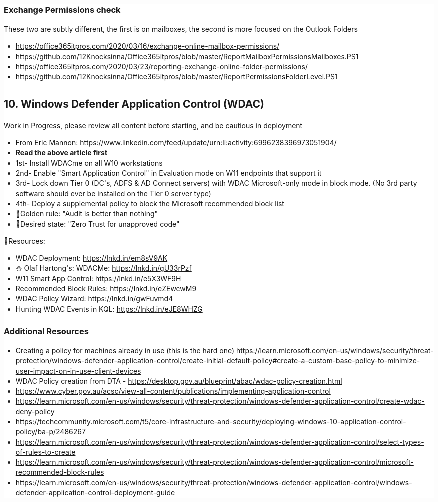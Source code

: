 ### **Exchange Permissions check**

These two are subtly different, the first is on mailboxes, the second is
more focused on the Outlook Folders

-   <https://office365itpros.com/2020/03/16/exchange-online-mailbox-permissions/>
-    <https://github.com/12Knocksinna/Office365itpros/blob/master/ReportMailboxPermissionsMailboxes.PS1>
-   <https://office365itpros.com/2020/03/23/reporting-exchange-online-folder-permissions/>
-    <https://github.com/12Knocksinna/Office365itpros/blob/master/ReportPermissionsFolderLevel.PS1>





## **10.   Windows Defender Application Control (WDAC)**

Work in Progress, please review all content before starting, and be cautious in deployment

-   From Eric Mannon: <https://www.linkedin.com/feed/update/urn:li:activity:6996238396973051904/>
-   **Read the above article first**
-   1st- Install WDACme on all W10 workstations
-   2nd- Enable "Smart Application Control" in Evaluation mode on W11 endpoints that support it
-   3rd- Lock down Tier 0 (DC's, ADFS & AD Connect servers) with WDAC Microsoft-only mode in block mode. (No 3rd party software should ever be installed on the Tier 0 server type)
-   4th- Deploy a supplemental policy to block the Microsoft recommended block list
-   🔑Golden rule: "Audit is better than nothing"
-   🎯Desired state: "Zero Trust for unapproved code"

🎒Resources:

-   WDAC Deployment: <https://lnkd.in/em8sV9AK>
-   ⛄️ Olaf Hartong's: WDACMe: <https://lnkd.in/gU33rPzf>
-   W11 Smart App Control: <https://lnkd.in/e5X3WF9H>
-   Recommended Block Rules: <https://lnkd.in/eZEwcwM9>
-   WDAC Policy Wizard: <https://lnkd.in/gwFuvmd4>
-   Hunting WDAC Events in KQL: <https://lnkd.in/eJE8WHZG>

### **Additional Resources**

-   Creating a policy for machines already in use (this is the hard one)
https://learn.microsoft.com/en-us/windows/security/threat-protection/windows-defender-application-control/create-initial-default-policy#create-a-custom-base-policy-to-minimize-user-impact-on-in-use-client-devices
-   WDAC Policy creation from DTA - <https://desktop.gov.au/blueprint/abac/wdac-policy-creation.html>
-   <https://www.cyber.gov.au/acsc/view-all-content/publications/implementing-application-control>
-   <https://learn.microsoft.com/en-us/windows/security/threat-protection/windows-defender-application-control/create-wdac-deny-policy>
-   <https://techcommunity.microsoft.com/t5/core-infrastructure-and-security/deploying-windows-10-application-control-policy/ba-p/2486267>
-   <https://learn.microsoft.com/en-us/windows/security/threat-protection/windows-defender-application-control/select-types-of-rules-to-create>
-   <https://learn.microsoft.com/en-us/windows/security/threat-protection/windows-defender-application-control/microsoft-recommended-block-rules>
-   <https://learn.microsoft.com/en-us/windows/security/threat-protection/windows-defender-application-control/windows-defender-application-control-deployment-guide>
